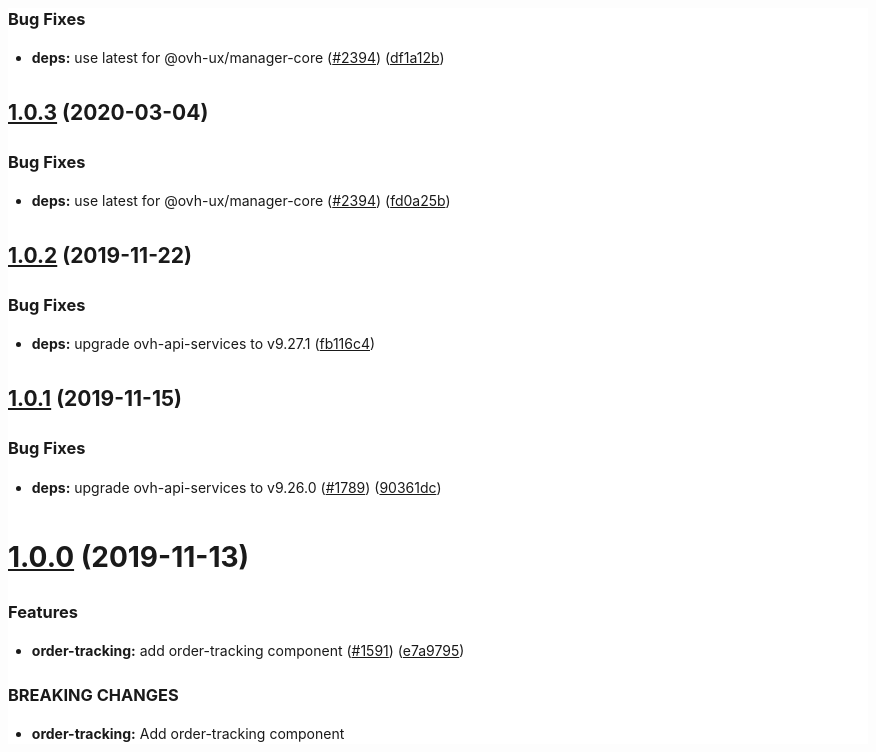 
### Bug Fixes

* **deps:** use latest for @ovh-ux/manager-core ([#2394](https://github.com/ovh/manager/issues/2394)) ([df1a12b](https://github.com/ovh/manager/commit/df1a12bc132cebb55f0a70a317e406ee78574faa))



## [1.0.3](https://github.com/ovh/manager/compare/@ovh-ux/order-tracking-app@1.0.2...@ovh-ux/order-tracking-app@1.0.3) (2020-03-04)


### Bug Fixes

* **deps:** use latest for @ovh-ux/manager-core ([#2394](https://github.com/ovh/manager/issues/2394)) ([fd0a25b](https://github.com/ovh/manager/commit/fd0a25b11bd5119649daf3b1605bb56bf70f3ff9))



## [1.0.2](https://github.com/ovh/manager/compare/@ovh-ux/order-tracking-app@1.0.1...@ovh-ux/order-tracking-app@1.0.2) (2019-11-22)


### Bug Fixes

* **deps:** upgrade ovh-api-services to v9.27.1 ([fb116c4](https://github.com/ovh/manager/commit/fb116c4a0e9085c71e8fe1266b818f3464e5bc94))



## [1.0.1](https://github.com/ovh/manager/compare/@ovh-ux/order-tracking-app@1.0.0...@ovh-ux/order-tracking-app@1.0.1) (2019-11-15)


### Bug Fixes

* **deps:** upgrade ovh-api-services to v9.26.0 ([#1789](https://github.com/ovh/manager/issues/1789)) ([90361dc](https://github.com/ovh/manager/commit/90361dc945014853db1cf4535e2d5b89b67efbea))



# [1.0.0](https://github.com/ovh/manager/compare/@ovh-ux/order-tracking-app@0.0.0...@ovh-ux/order-tracking-app@1.0.0) (2019-11-13)


### Features

* **order-tracking:** add order-tracking component ([#1591](https://github.com/ovh/manager/issues/1591)) ([e7a9795](https://github.com/ovh/manager/commit/e7a9795468c424201cfc8a5a705af41e0558e315))


### BREAKING CHANGES

* **order-tracking:** Add order-tracking component
